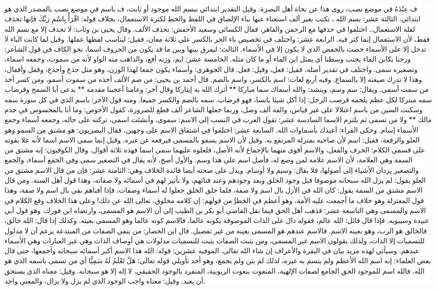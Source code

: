 ف
عِنْدَهُ
في موضع نصب، روى هذا عن نحاة أهل البصرة. وقيل التقدير ابتدائي ببسم الله موجود أو ثابت، ف
باسم
في موضع نصب بالمصدر الذي هو ابتدائي.
الثالثة عشر:
بسم الله
، تكتب بغير ألف استغناء عنها بباء الإلصاق في اللفظ والخط لكثرة الاستعمال، بخلاف قوله:
اقْرَأْ بِاسْمِ رَبِّكَ
فإنها تحذف لقلة الاستعمال.. اختلفوا في حذفها مع الرحمن والقاهر، فقال الكسائي وسعيد الأخفش: تحذف الألف.
وقال يحيى بن وثاب: لا تحذف إلا مع
بسم الله
فقط، لأن الاستعمال إنما كثر فيه.
الرابعة عشر: واختلف في تخصيص باء الجر بالكسر على ثلاثة معان، فقيل: ليناسب لفظها عملها. وقيل لما كانت الباء لا تدخل إلا على الأسماء خصت بالخفض الذي لا يكون إلا في الأسماء.
الثالث: ليفرق بينها وبين ما قد يكون من الحروف اسما، نحو الكاف في قول الشاعر:
ورحنا بكابن الماء يجنب وسطنا
أي بمثل ابن الماء أو ما كان مثله.
الخامسة عشر: ايم، وزنه أفع، والذاهب منه الواو لأنه من سموت، وجمعه اسماء، وتصغيره سمى. واختلف في تقدير أصله، فقيل: فعل، وقيل: فعل. قال الجوهري: وأسماء يكون جمعا لهذا الوزن، وهو مثل جذع وأجذع، وقفل وأقفال، وهذا لا تدرك صيغته إلا بالسماع. وفيه أربع لغات: اسم بالكسر، واسم بالضم. قال أحمد بن يحيى: من ضم الألف أخذه من سموت أسمو، ومن كسر أخذ من سمت أسمى. ويقال: سم وسم، وينشد:
والله أسماك سما مباركا ** أثرك الله به إيثاركا
وقال آخر:
وعامنا أعجبنا مقدمه ** يدعى أبا السمح وقرضاب سمه
مبتركا لكل عظم يلحمه
قرصب الرجل: إذا أكل شيئا يابسا، فهو قرضاب. سمه بالضم والكسر جميعا. ومنه قول الآخر:
باسم الذي في كل سورة سمه
وسكنت السين من
باسم
اعتلالا على غير قياس، والفة ألف وصل، وربما جعلها الشاعر ألف قطع للضرورة، كقول الأحوص:
وما أنا بالمخسوس في جذم مالك ** ولا من تسمى ثم يلتزم الاسما
السادسة عشر: تقول العرب في النسب إلى الاسم: سموى، وأنشئت اسمى، تركته على حاله، وجمعه أسماء وجمع الأسماء إسام.
وحكى الفراء: أعيذك بأسماوات الله.
السابعة عشر: اختلفوا في اشتقاق الاسم على وجهين، فقال البصريون: هو مشتق من السمو وهو العلو والرفعة، فقيل: اسم لأن صاحبه بمنزلة المرتفع به. وقيل لأن الاسم يسمو بالمسمى فيرفعه عن غيره. وقيل إنما سمى الاسم اسما لأنه علا بقوته على قسمي الكلام: الحرف والفعل، والاسم أقوى منهما بالإجماع لأنه الأصل، فلعلوه عليهما سمى اسما فهذه ثلاثة أقوال.
وقال الكوفيون: إنه مشتق من السمة وهي العلامة، لأن الاسم علامة لمن وضع له، فأصل اسم على هذا وسم. والأول أصح، لأنه يقال في التصغير سمى وفي الجمع أسماء، والجمع والتصغير يردان الأشياء إلى أصولها، فلا يقال: وسيم ولا أوسام. ويدل على صحته أيضا فائدة الخلاف وهي:
الثامنة عشر: فإن من قال الاسم مشتق من العلو يقول: لم يزل الله سبحانه موصوفا قبل وجود الخلق وبعد وجودهم وعند فنائهم، ولا تأثير لهم في أسمائه ولا صفاته، وهذا قول أهل السنة. ومن قال الاسم مشتق من السمة يقول: كان الله في الأزل بال اسم ولا صفة، فلما خلق الخلق جعلوا له أسماء وصفات، فإذا أفناهم بقي بال اسم ولا صفة، وهذا قول المعتزلة وهو خلاف ما أجمعت عليه الأمة، وهو أعظم في الخطإ من قولهم: إن كلامه مخلوق، تعالى الله عن ذلك! وعلى هذا الخلاف وقع الكلام في الاسم والمسمى وهي التاسعة عشر: فذهب أهل الحق فيما نقل القاضي أبو بكر بن الطيب إلى أن الاسم هو المسمى، وارتضاه ابن فورك، وهو قول أبي عبيدة وسيبويه. فإذا قال قائل: الله عالم، فقوله دال على الذات الموصوفة بكونه عالما، فالاسم كونه عالما وهو المسمى بعينه. وكذلك إذا قال: الله خالق، فالخالق هو الرب، وهو بعينه الاسم. فالاسم عندهم هو المسمى بعينه من غير تفصيل. قال ابن الحصار: من ينفي الصفات من المبتدعة يزعم أن لا مدلول للتسميات إلا الذات، ولذلك يقولون الاسم غير المسمى، ومن يثبت الصفات يثبت للتسميات مدلولات هي أوصاف الذات وهي غير العبارات وهي الأسماء عندهم. وسيأتي لهذه مزيد بيان في البقرة والأعراف إن شاء الله تعالى.
الموفية عشرين: قوله:
الله
هذا الاسم أكبر أسمائه سبحانه وأجمعها، حتى قال بعض العلماء: إنه اسم الله الأعظم ولم يتسم به غيره، لذلك لم يثن ولم يجمع، وهو أحد تأويلي قوله تعالى:
هَلْ تَعْلَمُ لَهُ سَمِيًّا
أي من تسمى باسمه الذي هو الله. فالله اسم للموجود الحق الجامع لصفات الإلهية، المنعوت بنعوت الربوبية، المنفرد بالوجود الحقيقي، لا إله إلا هو سبحانه.
وقيل: معناه الذي يستحق أن يعبد.
وقيل: معناه واجب الوجود الذي لم يزل ولا يزال، والمعنى واحد.